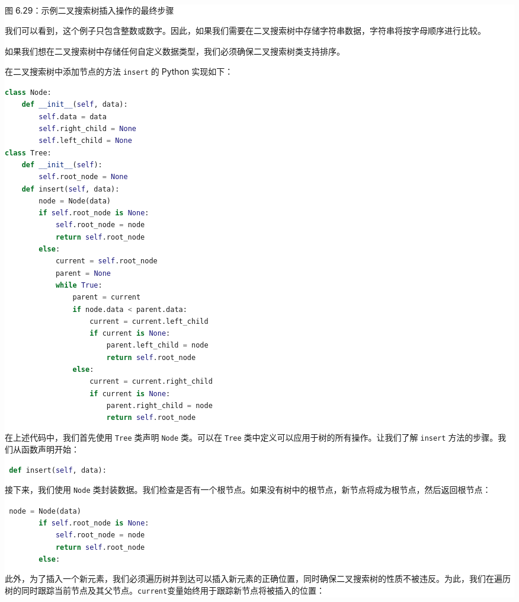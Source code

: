 图 6.29：示例二叉搜索树插入操作的最终步骤

我们可以看到，这个例子只包含整数或数字。因此，如果我们需要在二叉搜索树中存储字符串数据，字符串将按字母顺序进行比较。

如果我们想在二叉搜索树中存储任何自定义数据类型，我们必须确保二叉搜索树类支持排序。

在二叉搜索树中添加节点的方法 `insert` 的 Python 实现如下：

```py
class Node:
    def __init__(self, data):
        self.data = data
        self.right_child = None
        self.left_child = None
class Tree:
    def __init__(self):
        self.root_node = None
    def insert(self, data):
        node = Node(data)
        if self.root_node is None:
            self.root_node = node
            return self.root_node
        else:
            current = self.root_node
            parent = None
            while True:
                parent = current
                if node.data < parent.data:
                    current = current.left_child
                    if current is None:
                        parent.left_child = node
                        return self.root_node
                else:
                    current = current.right_child
                    if current is None:
                        parent.right_child = node
                        return self.root_node 
```

在上述代码中，我们首先使用 `Tree` 类声明 `Node` 类。可以在 `Tree` 类中定义可以应用于树的所有操作。让我们了解 `insert` 方法的步骤。我们从函数声明开始：

```py
 def insert(self, data): 
```

接下来，我们使用 `Node` 类封装数据。我们检查是否有一个根节点。如果没有树中的根节点，新节点将成为根节点，然后返回根节点：

```py
 node = Node(data)
        if self.root_node is None:
            self.root_node = node
            return self.root_node
        else: 
```

此外，为了插入一个新元素，我们必须遍历树并到达可以插入新元素的正确位置，同时确保二叉搜索树的性质不被违反。为此，我们在遍历树的同时跟踪当前节点及其父节点。`current`变量始终用于跟踪新节点将被插入的位置：
